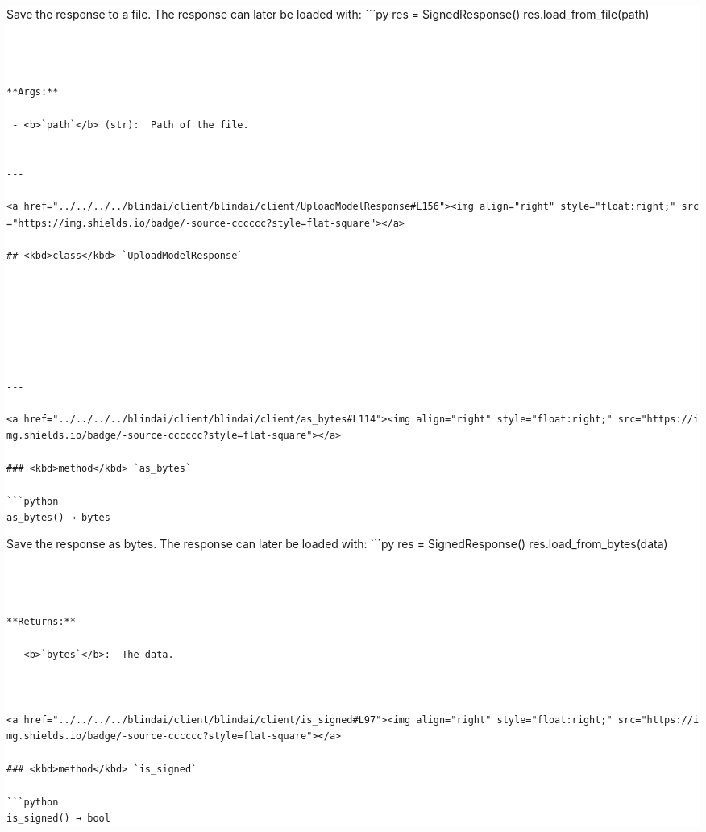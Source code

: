 Save the response to a file. The response can later be loaded with: ```py
res = SignedResponse()
res.load_from_file(path)
``` 



**Args:**
 
 - <b>`path`</b> (str):  Path of the file. 


---

<a href="../../../../blindai/client/blindai/client/UploadModelResponse#L156"><img align="right" style="float:right;" src="https://img.shields.io/badge/-source-cccccc?style=flat-square"></a>

## <kbd>class</kbd> `UploadModelResponse`







---

<a href="../../../../blindai/client/blindai/client/as_bytes#L114"><img align="right" style="float:right;" src="https://img.shields.io/badge/-source-cccccc?style=flat-square"></a>

### <kbd>method</kbd> `as_bytes`

```python
as_bytes() → bytes
```

Save the response as bytes. The response can later be loaded with: ```py
res = SignedResponse()
res.load_from_bytes(data)
``` 



**Returns:**
 
 - <b>`bytes`</b>:  The data. 

---

<a href="../../../../blindai/client/blindai/client/is_signed#L97"><img align="right" style="float:right;" src="https://img.shields.io/badge/-source-cccccc?style=flat-square"></a>

### <kbd>method</kbd> `is_signed`

```python
is_signed() → bool
```
